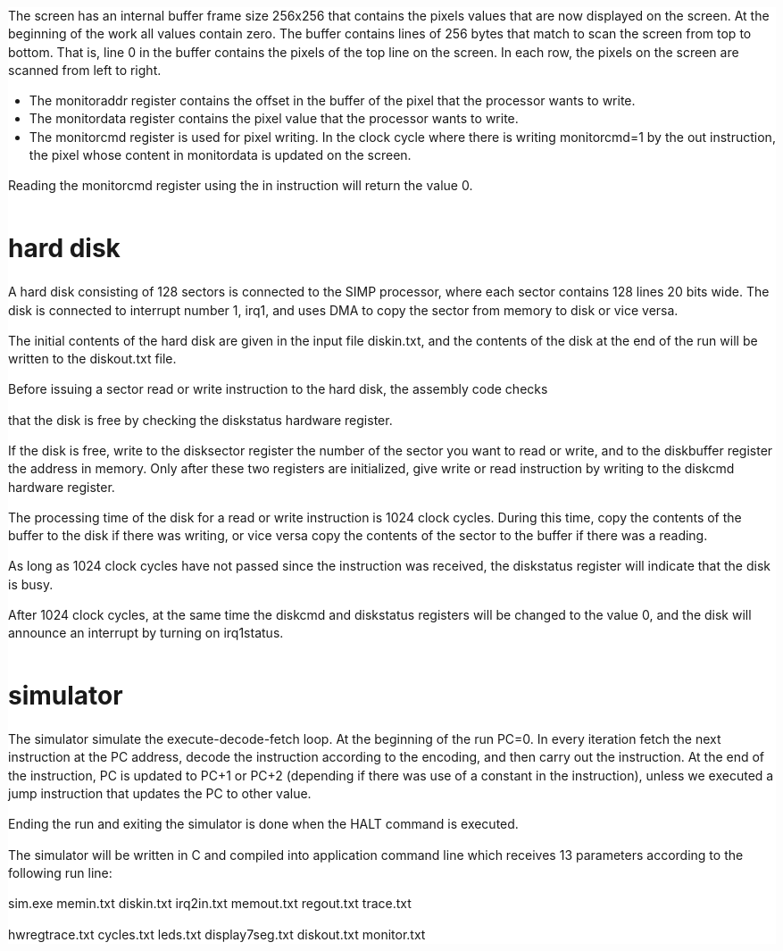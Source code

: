 The screen has an internal buffer frame size 256x256 that contains the pixels values ​​that are now displayed on the screen. At the beginning of the work all values ​​contain zero. The buffer contains lines of 256 bytes that match to scan the screen from top to bottom. That is, line 0 in the buffer contains the pixels of the top line on the screen. In each row, the pixels on the screen are scanned from left to right.

- The monitoraddr register contains the offset in the buffer of the pixel that the processor wants to write.
- The monitordata register contains the pixel value that the processor wants to write.
- The monitorcmd register is used for pixel writing. In the clock cycle where there is writing monitorcmd=1 by the out instruction, the pixel whose content in monitordata is updated on the screen.

Reading the monitorcmd register using the in instruction will return the value 0.

# **hard disk**
A hard disk consisting of 128 sectors is connected to the SIMP processor, where each sector contains 128 lines 20 bits wide. The disk is connected to interrupt number 1, irq1, and uses DMA to copy the sector from memory to disk or vice versa.

The initial contents of the hard disk are given in the input file diskin.txt, and the contents of the disk at the end of the run will be written to the diskout.txt file.

Before issuing a sector read or write instruction to the hard disk, the assembly code checks 

that the disk is free by checking the diskstatus hardware register.

If the disk is free, write to the disksector register the number of the sector you want to read or write, and to the diskbuffer register the address in memory. Only after these two registers are initialized, give write or read instruction by writing to the diskcmd hardware register.

The processing time of the disk for a read or write instruction is 1024 clock cycles. During this time, copy the contents of the buffer to the disk if there was writing, or vice versa copy the contents of the sector to the buffer if there was a reading.

As long as 1024 clock cycles have not passed since the instruction was received, the diskstatus register will indicate that the disk is busy.

After 1024 clock cycles, at the same time the diskcmd and diskstatus registers will be changed to the value 0, and the disk will announce an interrupt by turning on irq1status.

# **simulator**
The simulator simulate the execute-decode-fetch loop. At the beginning of the run PC=0. In every iteration fetch the next instruction at the PC address, decode the instruction according to the encoding, and then carry out the instruction. At the end of the instruction, PC is updated to PC+1 or PC+2 (depending if there was use of a constant in the instruction), unless we executed a jump instruction that updates the PC to other value.

Ending the run and exiting the simulator is done when the HALT command is executed.

The simulator will be written in C and compiled into application command line which receives 13 parameters according to the following run line:

sim.exe memin.txt diskin.txt irq2in.txt memout.txt regout.txt trace.txt

hwregtrace.txt cycles.txt leds.txt display7seg.txt diskout.txt monitor.txt
